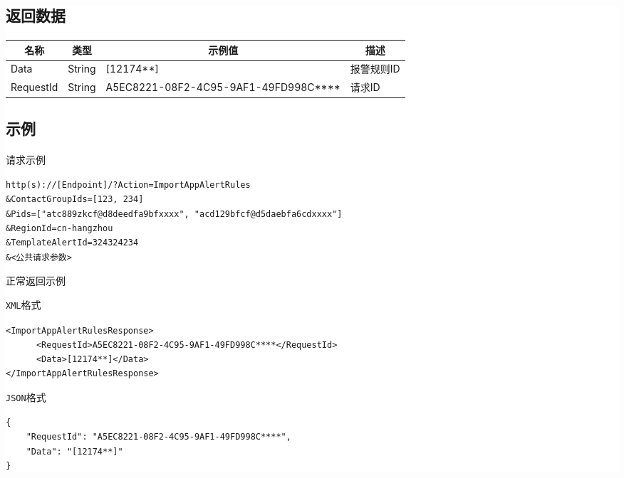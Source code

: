 ## 返回数据

|名称|类型|示例值|描述|
|--|--|---|--|
|Data|String|\[12174\*\*\]|报警规则ID |
|RequestId|String|A5EC8221-08F2-4C95-9AF1-49FD998C\*\*\*\*|请求ID |

## 示例

请求示例

```
http(s)://[Endpoint]/?Action=ImportAppAlertRules
&ContactGroupIds=[123, 234]
&Pids=["atc889zkcf@d8deedfa9bfxxxx", "acd129bfcf@d5daebfa6cdxxxx"]
&RegionId=cn-hangzhou
&TemplateAlertId=324324234
&<公共请求参数>
```

正常返回示例

`XML`格式

```
<ImportAppAlertRulesResponse>
      <RequestId>A5EC8221-08F2-4C95-9AF1-49FD998C****</RequestId>
      <Data>[12174**]</Data>
</ImportAppAlertRulesResponse>
```

`JSON`格式

```
{
    "RequestId": "A5EC8221-08F2-4C95-9AF1-49FD998C****",
    "Data": "[12174**]"
}
```

